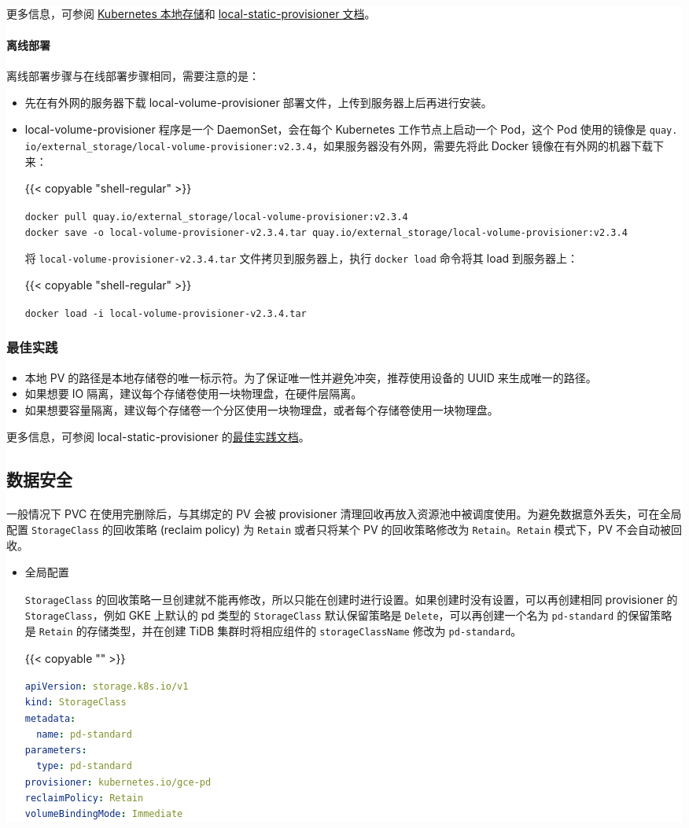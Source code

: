 更多信息，可参阅 [Kubernetes 本地存储](https://kubernetes.io/docs/concepts/storage/volumes/#local)和 [local-static-provisioner 文档](https://github.com/kubernetes-sigs/sig-storage-local-static-provisioner#overview)。

#### 离线部署

离线部署步骤与在线部署步骤相同，需要注意的是：

* 先在有外网的服务器下载 local-volume-provisioner 部署文件，上传到服务器上后再进行安装。

* local-volume-provisioner 程序是一个 DaemonSet，会在每个 Kubernetes 工作节点上启动一个 Pod，这个 Pod 使用的镜像是 `quay.io/external_storage/local-volume-provisioner:v2.3.4`，如果服务器没有外网，需要先将此 Docker 镜像在有外网的机器下载下来：

     {{< copyable "shell-regular" >}}

     ``` shell
     docker pull quay.io/external_storage/local-volume-provisioner:v2.3.4
     docker save -o local-volume-provisioner-v2.3.4.tar quay.io/external_storage/local-volume-provisioner:v2.3.4
     ```
     
     将 `local-volume-provisioner-v2.3.4.tar` 文件拷贝到服务器上，执行 `docker load` 命令将其 load 到服务器上：
     
     {{< copyable "shell-regular" >}}
     
     ``` shell
     docker load -i local-volume-provisioner-v2.3.4.tar
     ```

### 最佳实践

- 本地 PV 的路径是本地存储卷的唯一标示符。为了保证唯一性并避免冲突，推荐使用设备的 UUID 来生成唯一的路径。
- 如果想要 IO 隔离，建议每个存储卷使用一块物理盘，在硬件层隔离。
- 如果想要容量隔离，建议每个存储卷一个分区使用一块物理盘，或者每个存储卷使用一块物理盘。

更多信息，可参阅 local-static-provisioner 的[最佳实践文档](https://github.com/kubernetes-sigs/sig-storage-local-static-provisioner/blob/master/docs/best-practices.md)。

## 数据安全

一般情况下 PVC 在使用完删除后，与其绑定的 PV 会被 provisioner 清理回收再放入资源池中被调度使用。为避免数据意外丢失，可在全局配置 `StorageClass` 的回收策略 (reclaim policy) 为 `Retain` 或者只将某个 PV 的回收策略修改为 `Retain`。`Retain` 模式下，PV 不会自动被回收。

* 全局配置

    `StorageClass` 的回收策略一旦创建就不能再修改，所以只能在创建时进行设置。如果创建时没有设置，可以再创建相同 provisioner 的 `StorageClass`，例如 GKE 上默认的 pd 类型的 `StorageClass` 默认保留策略是 `Delete`，可以再创建一个名为 `pd-standard` 的保留策略是 `Retain` 的存储类型，并在创建 TiDB 集群时将相应组件的 `storageClassName` 修改为 `pd-standard`。

    {{< copyable "" >}}

    ```yaml
    apiVersion: storage.k8s.io/v1
    kind: StorageClass
    metadata:
      name: pd-standard
    parameters:
      type: pd-standard
    provisioner: kubernetes.io/gce-pd
    reclaimPolicy: Retain
    volumeBindingMode: Immediate
    ```
